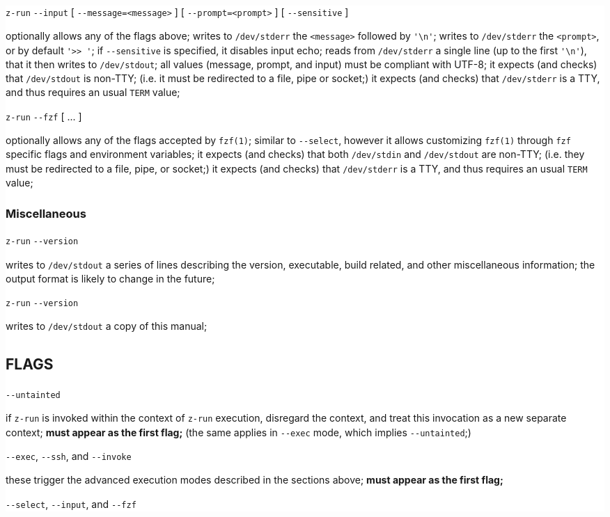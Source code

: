 `z-run` `--input` [ `--message=<message>` ] [ `--prompt=<prompt>` ] [ `--sensitive` ]

  optionally allows any of the flags above;
  writes to `/dev/stderr` the `<message>` followed by `'\n'`;
  writes to `/dev/stderr` the `<prompt>`, or by default `'>> '`;
  if `--sensitive` is specified, it disables input echo;
  reads from `/dev/stderr` a single line (up to the first `'\n'`), that it then writes to `/dev/stdout`;
  all values (message, prompt, and input) must be compliant with UTF-8;
  it expects (and checks) that `/dev/stdout` is non-TTY;  (i.e. it must be redirected to a file, pipe or socket;)
  it expects (and checks) that `/dev/stderr` is a TTY, and thus requires an usual `TERM` value;


`z-run` `--fzf` [ ... ]

  optionally allows any of the flags accepted by `fzf(1)`;
  similar to `--select`, however it allows customizing `fzf(1)` through `fzf` specific flags and environment variables;
  it expects (and checks) that both `/dev/stdin` and `/dev/stdout` are non-TTY;  (i.e. they must be redirected to a file, pipe, or socket;)
  it expects (and checks) that `/dev/stderr` is a TTY, and thus requires an usual `TERM` value;




### Miscellaneous


`z-run` `--version`

  writes to `/dev/stdout` a series of lines describing the version, executable, build related, and other miscellaneous information;
  the output format is likely to change in the future;

`z-run` `--version`

  writes to `/dev/stdout` a copy of this manual;




## FLAGS


`--untainted`

  if `z-run` is invoked within the context of `z-run` execution, disregard the context, and treat this invocation as a new separate context;
  **must appear as the first flag;**
  (the same applies in `--exec` mode, which implies `--untainted`;)


`--exec`, `--ssh`, and `--invoke`

  these trigger the advanced execution modes described in the sections above;
  **must appear as the first flag;**


`--select`, `--input`, and `--fzf`
